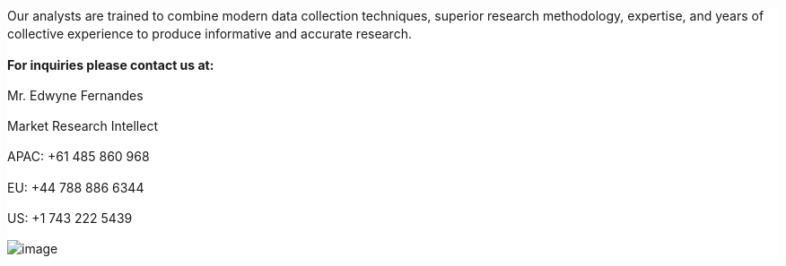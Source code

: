 Our analysts are trained to combine modern data collection techniques, superior research methodology, expertise, and years of collective experience to produce informative and accurate research.</span></p><p><strong>For inquiries please contact us at:</strong></p><p>Mr. Edwyne Fernandes</p><p>Market Research Intellect</p><p>APAC: +61 485 860 968</p><p>EU: +44 788 886 6344</p><p>US: +1 743 222 5439</p>
![image](https://github.com/user-attachments/assets/c334f7b8-4fc4-47a4-a571-20e281f6e6c3)
